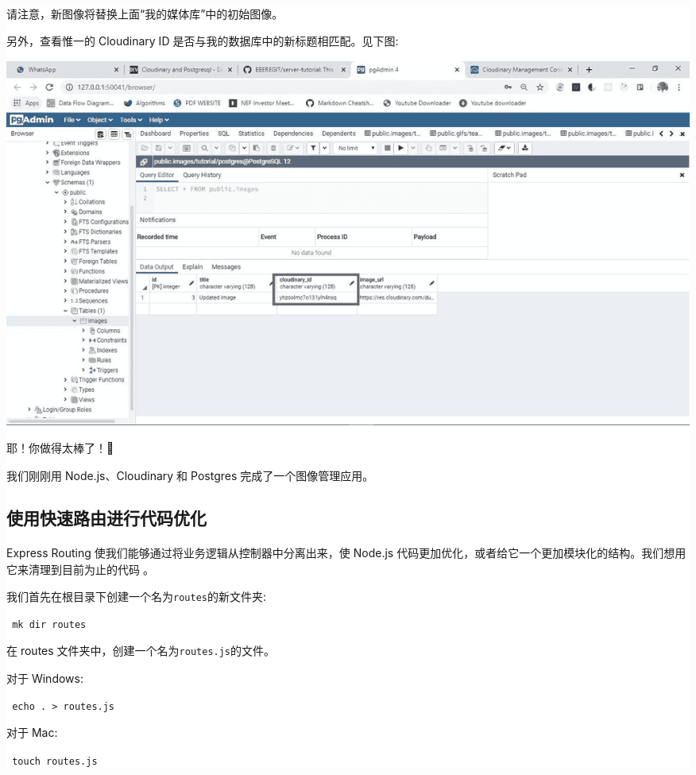请注意，新图像将替换上面“我的媒体库”中的初始图像。

另外，查看惟一的 Cloudinary ID 是否与我的数据库中的新标题相匹配。见下图:

![Alt Text](img/c90b27c519ea49a705b90474ee3134b6.png)

耶！你做得太棒了！💪

我们刚刚用 Node.js、Cloudinary 和 Postgres 完成了一个图像管理应用。

## 使用快速路由进行代码优化

Express Routing 使我们能够通过将业务逻辑从控制器中分离出来，使 Node.js 代码更加优化，或者给它一个更加模块化的结构。我们想用它来清理到目前为止的代码 [](https://dev.to/ebereplenty/cloudinary-and-postgresql-deleting-and-updating-images-using-nodejs-l8d) 。

我们首先在根目录下创建一个名为`routes`的新文件夹:

```
 mk dir routes 
```

在 routes 文件夹中，创建一个名为`routes.js`的文件。

对于 Windows:

```
 echo . > routes.js 
```

对于 Mac:

```
 touch routes.js 
```
